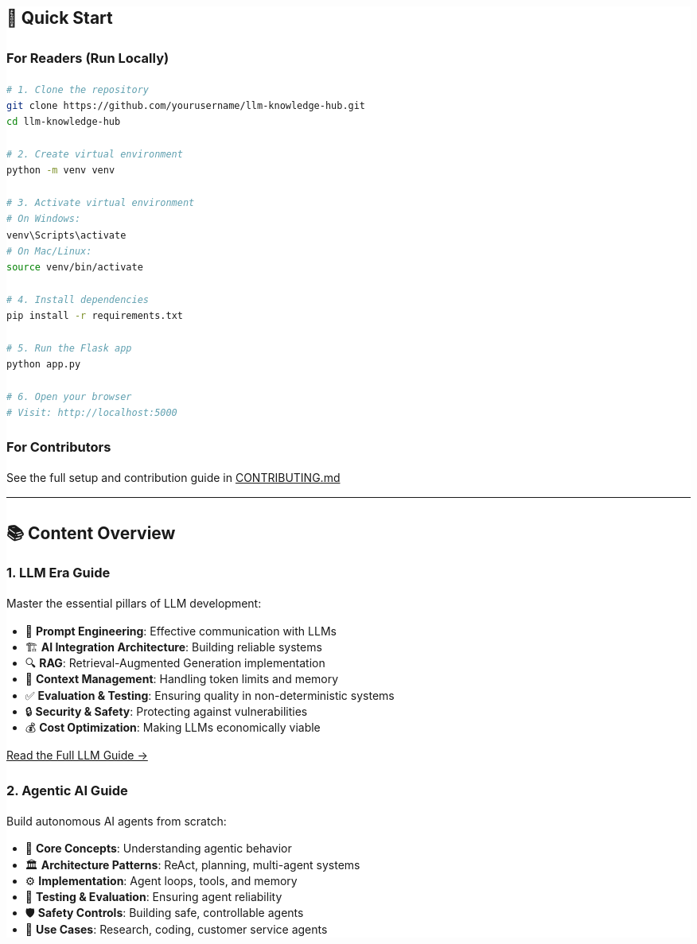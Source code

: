 ## 🚀 Quick Start

### For Readers (Run Locally)

```bash
# 1. Clone the repository
git clone https://github.com/yourusername/llm-knowledge-hub.git
cd llm-knowledge-hub

# 2. Create virtual environment
python -m venv venv

# 3. Activate virtual environment
# On Windows:
venv\Scripts\activate
# On Mac/Linux:
source venv/bin/activate

# 4. Install dependencies
pip install -r requirements.txt

# 5. Run the Flask app
python app.py

# 6. Open your browser
# Visit: http://localhost:5000
```

### For Contributors

See the full setup and contribution guide in [CONTRIBUTING.md](CONTRIBUTING.md)

---

## 📚 Content Overview

### 1. LLM Era Guide
Master the essential pillars of LLM development:
- 📝 **Prompt Engineering**: Effective communication with LLMs
- 🏗️ **AI Integration Architecture**: Building reliable systems
- 🔍 **RAG**: Retrieval-Augmented Generation implementation
- 🧠 **Context Management**: Handling token limits and memory
- ✅ **Evaluation & Testing**: Ensuring quality in non-deterministic systems
- 🔒 **Security & Safety**: Protecting against vulnerabilities
- 💰 **Cost Optimization**: Making LLMs economically viable

[Read the Full LLM Guide →](docs/guides/llm-guide.md)

### 2. Agentic AI Guide
Build autonomous AI agents from scratch:
- 🧩 **Core Concepts**: Understanding agentic behavior
- 🏛️ **Architecture Patterns**: ReAct, planning, multi-agent systems
- ⚙️ **Implementation**: Agent loops, tools, and memory
- 🧪 **Testing & Evaluation**: Ensuring agent reliability
- 🛡️ **Safety Controls**: Building safe, controllable agents
- 🎯 **Use Cases**: Research, coding, customer service agents
